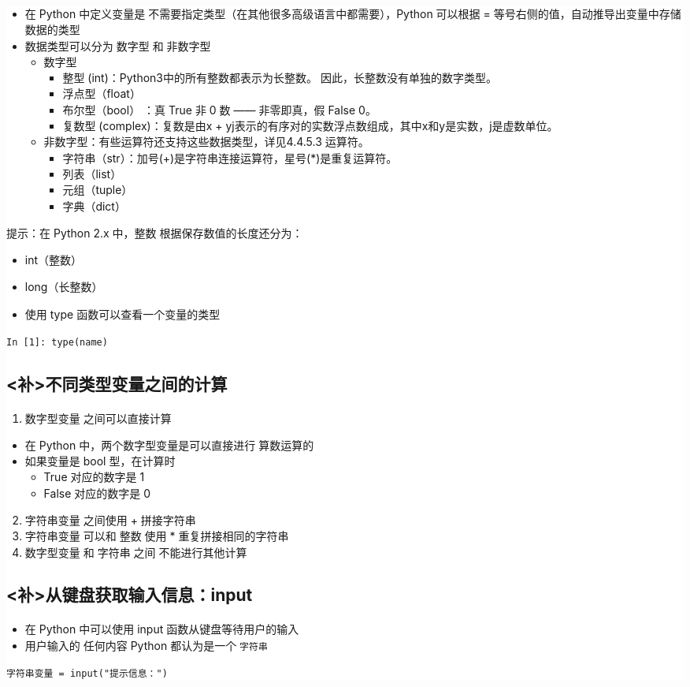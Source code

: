 * 在 Python 中定义变量是 不需要指定类型（在其他很多高级语言中都需要），Python 可以根据 = 等号右侧的值，自动推导出变量中存储数据的类型
* 数据类型可以分为 数字型 和 非数字型
	* 数字型
		* 整型 (int)：Python3中的所有整数都表示为长整数。 因此，长整数没有单独的数字类型。
		* 浮点型（float）
		* 布尔型（bool） ：真 True 非 0 数 —— 非零即真，假 False 0。
		* 复数型 (complex)：复数是由x + yj表示的有序对的实数浮点数组成，其中x和y是实数，j是虚数单位。
	* 非数字型：有些运算符还支持这些数据类型，详见4.4.5.3 运算符。
		* 字符串（str）：加号(+)是字符串连接运算符，星号(*)是重复运算符。
		* 列表（list）
		* 元组（tuple）
		* 字典（dict）

提示：在 Python 2.x 中，整数 根据保存数值的长度还分为：
* int（整数）
* long（长整数）

* 使用 type 函数可以查看一个变量的类型
```
In [1]: type(name)
```
## <补>不同类型变量之间的计算
1. 数字型变量 之间可以直接计算
* 在 Python 中，两个数字型变量是可以直接进行 算数运算的
* 如果变量是 bool 型，在计算时
	* True 对应的数字是 1
	* False 对应的数字是 0
2. 字符串变量 之间使用 + 拼接字符串
3. 字符串变量 可以和 整数 使用 * 重复拼接相同的字符串
4. 数字型变量 和 字符串 之间 不能进行其他计算
## <补>从键盘获取输入信息：input
* 在 Python 中可以使用 input 函数从键盘等待用户的输入
* 用户输入的 任何内容 Python 都认为是一个 `字符串`
```
字符串变量 = input("提示信息：")
```
